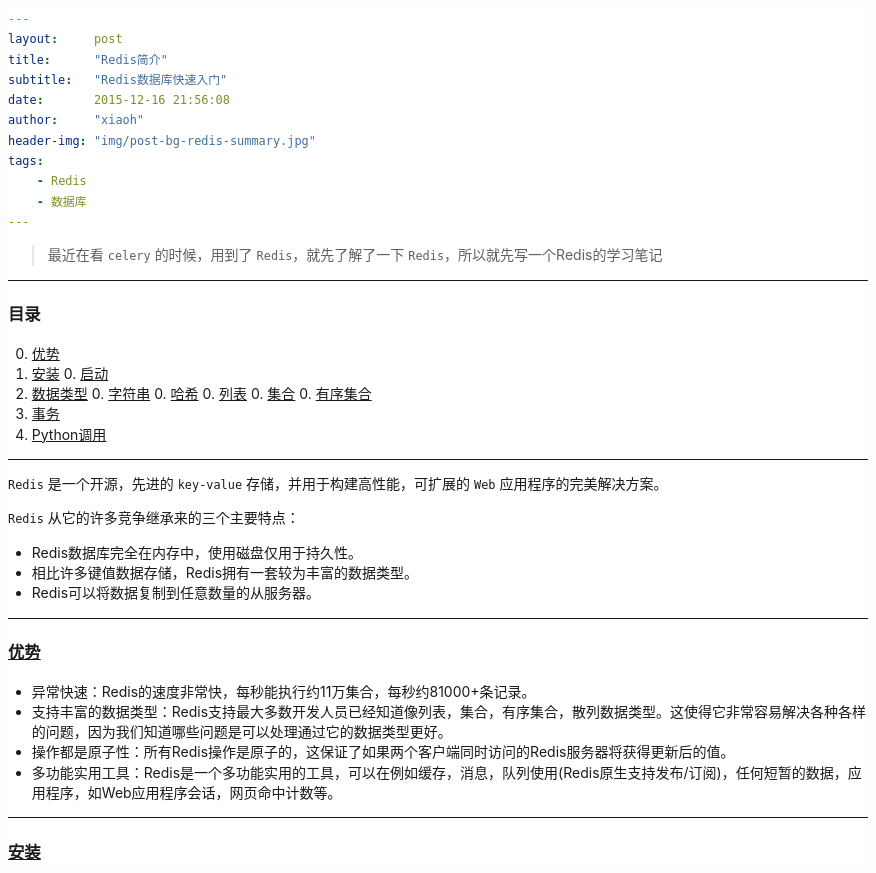 ```yaml
---
layout:     post
title:      "Redis简介"
subtitle:   "Redis数据库快速入门"
date:       2015-12-16 21:56:08
author:     "xiaoh"
header-img: "img/post-bg-redis-summary.jpg"
tags:
    - Redis
    - 数据库
---
```


> 最近在看 `celery` 的时候，用到了 `Redis`，就先了解了一下 `Redis`，所以就先写一个Redis的学习笔记

---

### 目录

0. [优势](#advantage)
0. [安装](#install)
    0. [启动](#start)
0. [数据类型](#data)
    0. [字符串](#string)
    0. [哈希](#hash)
    0. [列表](#list)
    0. [集合](#set)
    0. [有序集合](#listset)
0. [事务](#work)
0. [Python调用](#pythonpython-use)

---

`Redis` 是一个开源，先进的 `key-value` 存储，并用于构建高性能，可扩展的 `Web` 应用程序的完美解决方案。

`Redis` 从它的许多竞争继承来的三个主要特点：

* Redis数据库完全在内存中，使用磁盘仅用于持久性。
* 相比许多键值数据存储，Redis拥有一套较为丰富的数据类型。
* Redis可以将数据复制到任意数量的从服务器。

---

### [优势](#advantage)

* 异常快速：Redis的速度非常快，每秒能执行约11万集合，每秒约81000+条记录。
* 支持丰富的数据类型：Redis支持最大多数开发人员已经知道像列表，集合，有序集合，散列数据类型。这使得它非常容易解决各种各样的问题，因为我们知道哪些问题是可以处理通过它的数据类型更好。
* 操作都是原子性：所有Redis操作是原子的，这保证了如果两个客户端同时访问的Redis服务器将获得更新后的值。
* 多功能实用工具：Redis是一个多功能实用的工具，可以在例如缓存，消息，队列使用(Redis原生支持发布/订阅)，任何短暂的数据，应用程序，如Web应用程序会话，网页命中计数等。

---

### [安装](#install)
